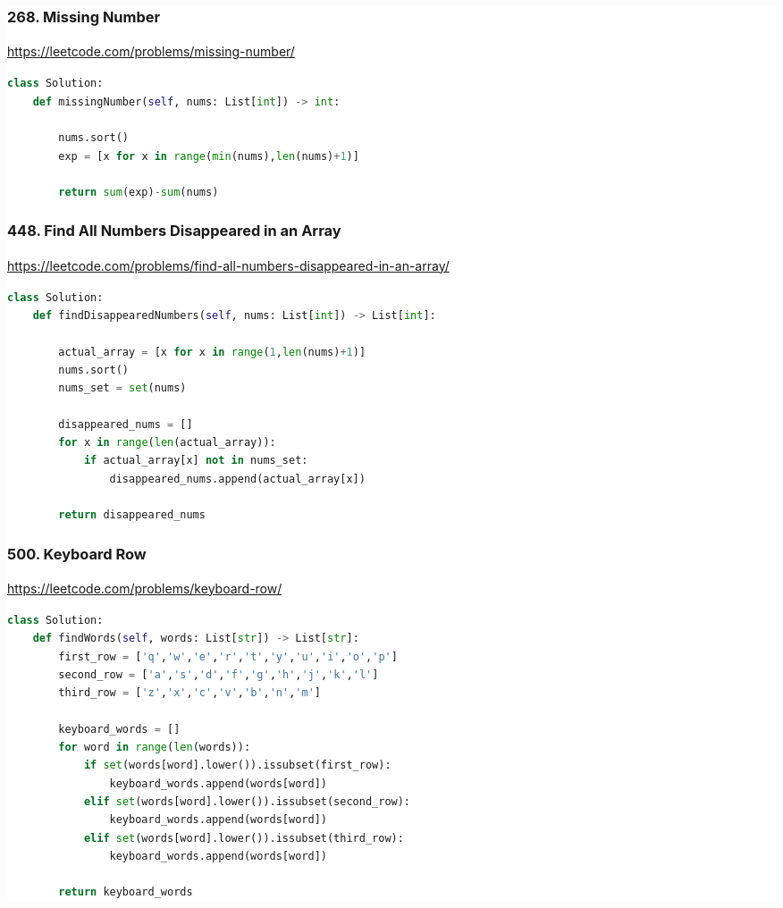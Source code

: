 
### 268. Missing Number
https://leetcode.com/problems/missing-number/

```python
class Solution:
    def missingNumber(self, nums: List[int]) -> int:
        
        nums.sort()
        exp = [x for x in range(min(nums),len(nums)+1)]
        
        return sum(exp)-sum(nums)
```

### 448. Find All Numbers Disappeared in an Array
https://leetcode.com/problems/find-all-numbers-disappeared-in-an-array/

```python
class Solution:
    def findDisappearedNumbers(self, nums: List[int]) -> List[int]:
        
        actual_array = [x for x in range(1,len(nums)+1)]
        nums.sort()
        nums_set = set(nums)

        disappeared_nums = []
        for x in range(len(actual_array)):
            if actual_array[x] not in nums_set:
                disappeared_nums.append(actual_array[x])
        
        return disappeared_nums
```

### 500. Keyboard Row
https://leetcode.com/problems/keyboard-row/

```python
class Solution:
    def findWords(self, words: List[str]) -> List[str]:
        first_row = ['q','w','e','r','t','y','u','i','o','p']
        second_row = ['a','s','d','f','g','h','j','k','l']
        third_row = ['z','x','c','v','b','n','m']

        keyboard_words = []
        for word in range(len(words)):
            if set(words[word].lower()).issubset(first_row):
                keyboard_words.append(words[word])
            elif set(words[word].lower()).issubset(second_row):
                keyboard_words.append(words[word])
            elif set(words[word].lower()).issubset(third_row):
                keyboard_words.append(words[word])

        return keyboard_words
```

